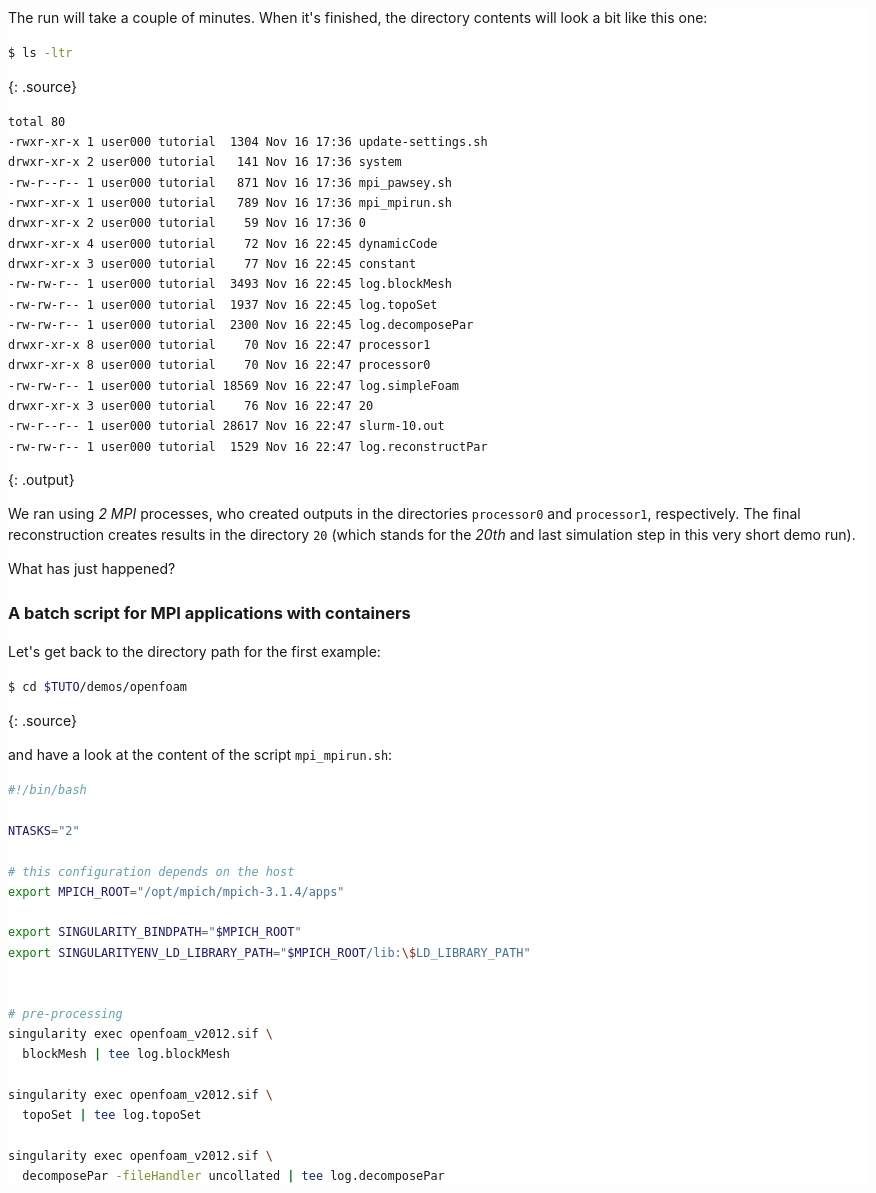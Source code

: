 The run will take a couple of minutes. When it's finished, the directory contents will look a bit like this one:

```bash
$ ls -ltr
```
{: .source}

```
total 80
-rwxr-xr-x 1 user000 tutorial  1304 Nov 16 17:36 update-settings.sh
drwxr-xr-x 2 user000 tutorial   141 Nov 16 17:36 system
-rw-r--r-- 1 user000 tutorial   871 Nov 16 17:36 mpi_pawsey.sh
-rwxr-xr-x 1 user000 tutorial   789 Nov 16 17:36 mpi_mpirun.sh
drwxr-xr-x 2 user000 tutorial    59 Nov 16 17:36 0
drwxr-xr-x 4 user000 tutorial    72 Nov 16 22:45 dynamicCode
drwxr-xr-x 3 user000 tutorial    77 Nov 16 22:45 constant
-rw-rw-r-- 1 user000 tutorial  3493 Nov 16 22:45 log.blockMesh
-rw-rw-r-- 1 user000 tutorial  1937 Nov 16 22:45 log.topoSet
-rw-rw-r-- 1 user000 tutorial  2300 Nov 16 22:45 log.decomposePar
drwxr-xr-x 8 user000 tutorial    70 Nov 16 22:47 processor1
drwxr-xr-x 8 user000 tutorial    70 Nov 16 22:47 processor0
-rw-rw-r-- 1 user000 tutorial 18569 Nov 16 22:47 log.simpleFoam
drwxr-xr-x 3 user000 tutorial    76 Nov 16 22:47 20
-rw-r--r-- 1 user000 tutorial 28617 Nov 16 22:47 slurm-10.out
-rw-rw-r-- 1 user000 tutorial  1529 Nov 16 22:47 log.reconstructPar
```
{: .output}

We ran using *2 MPI* processes, who created outputs in the directories `processor0` and `processor1`, respectively.  The final reconstruction creates results in the directory `20` (which stands for the *20th* and last simulation step in this very short demo run).

What has just happened?


### A batch script for MPI applications with containers

Let's get back to the directory path for the first example:

```bash
$ cd $TUTO/demos/openfoam
```
{: .source}

and have a look at the content of the script `mpi_mpirun.sh`:

```bash
#!/bin/bash

NTASKS="2"

# this configuration depends on the host
export MPICH_ROOT="/opt/mpich/mpich-3.1.4/apps"

export SINGULARITY_BINDPATH="$MPICH_ROOT"
export SINGULARITYENV_LD_LIBRARY_PATH="$MPICH_ROOT/lib:\$LD_LIBRARY_PATH"


# pre-processing
singularity exec openfoam_v2012.sif \
  blockMesh | tee log.blockMesh

singularity exec openfoam_v2012.sif \
  topoSet | tee log.topoSet

singularity exec openfoam_v2012.sif \
  decomposePar -fileHandler uncollated | tee log.decomposePar

```